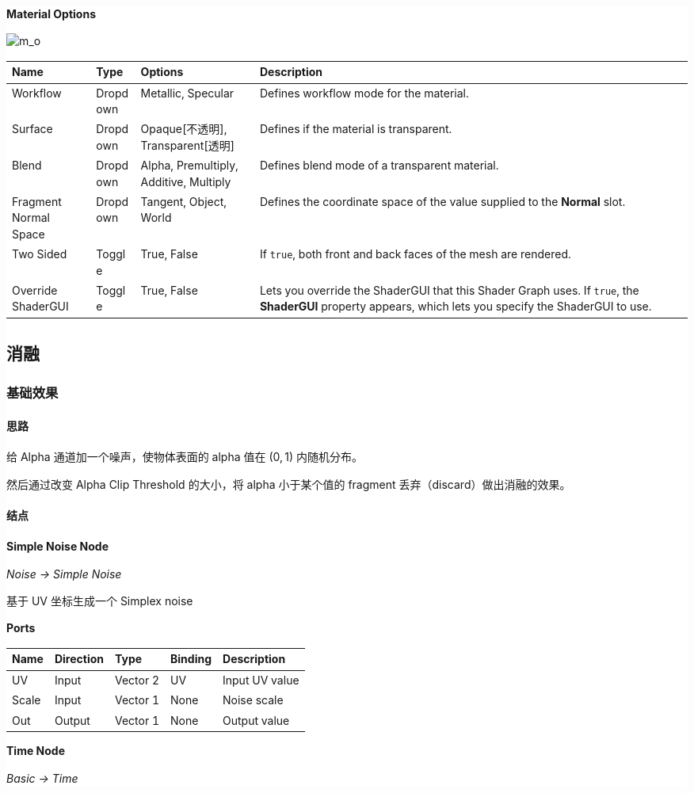 **Material Options**



![m_o]({{site.url}}\assets\shader-graph-basic\pbr_m_o.png)



| Name                  | Type     | Options                                | Description                                                  |
| :-------------------- | :------- | :------------------------------------- | :----------------------------------------------------------- |
| Workflow              | Dropdown | Metallic, Specular                     | Defines workflow mode for the material.                      |
| Surface               | Dropdown | Opaque[不透明], Transparent[透明]      | Defines if the material is transparent.                      |
| Blend                 | Dropdown | Alpha, Premultiply, Additive, Multiply | Defines blend mode of a transparent material.                |
| Fragment Normal Space | Dropdown | Tangent, Object, World                 | Defines the coordinate space of the value supplied to the **Normal** slot. |
| Two Sided             | Toggle   | True, False                            | If `true`, both front and back faces of the mesh are rendered. |
| Override ShaderGUI    | Toggle   | True, False                            | Lets you override the ShaderGUI that this Shader Graph uses. If `true`, the **ShaderGUI** property appears, which lets you specify the ShaderGUI to use. |





## 消融

### 基础效果

#### 思路

给 Alpha 通道加一个噪声，使物体表面的 alpha 值在 $(0,1)$ 内随机分布。

然后通过改变 Alpha Clip Threshold 的大小，将 alpha 小于某个值的 fragment 丢弃（discard）做出消融的效果。



#### 结点

**Simple Noise Node**

*Noise $\rightarrow$ Simple Noise*

基于 UV 坐标生成一个 Simplex noise

**Ports**

| Name  | Direction | Type     | Binding | Description    |
| :---- | :-------- | :------- | :------ | :------------- |
| UV    | Input     | Vector 2 | UV      | Input UV value |
| Scale | Input     | Vector 1 | None    | Noise scale    |
| Out   | Output    | Vector 1 | None    | Output value   |



**Time Node**

*Basic $\rightarrow$ Time*


[link-1]: https://www.youtube.com/channel/UCYbK_tjZ2OrIZFBvU6CCMiA
[link-2]: https://www.youtube.com/watch?v=taMp1g1pBeE&t=62s&ab_channel=Brackeys
[link-3]: https://www.youtube.com/watch?v=KGGB5LFEejg&ab_channel=Brackeys